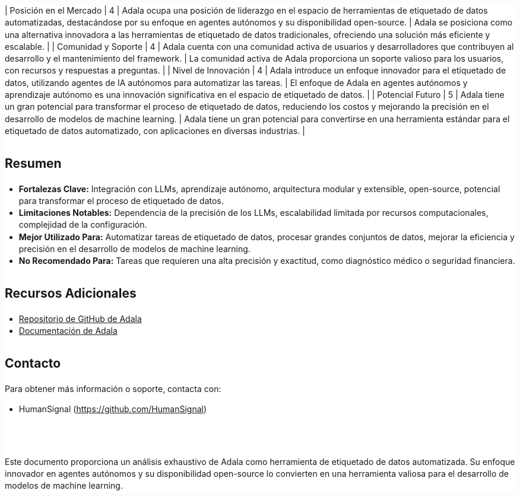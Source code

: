 | Posición en el Mercado |  4  | Adala ocupa una posición de liderazgo en el espacio de herramientas de etiquetado de datos automatizadas, destacándose por su enfoque en agentes autónomos y su disponibilidad open-source. | Adala se posiciona como una alternativa innovadora a las herramientas de etiquetado de datos tradicionales, ofreciendo una solución más eficiente y escalable. |
| Comunidad y Soporte |  4  | Adala cuenta con una comunidad activa de usuarios y desarrolladores que contribuyen al desarrollo y el mantenimiento del framework. | La comunidad activa de Adala proporciona un soporte valioso para los usuarios, con recursos y respuestas a preguntas. |
| Nivel de Innovación |  4  | Adala introduce un enfoque innovador para el etiquetado de datos, utilizando agentes de IA autónomos para automatizar las tareas. | El enfoque de Adala en agentes autónomos y aprendizaje autónomo es una innovación significativa en el espacio de etiquetado de datos. |
| Potencial Futuro |  5  | Adala tiene un gran potencial para transformar el proceso de etiquetado de datos, reduciendo los costos y mejorando la precisión en el desarrollo de modelos de machine learning. | Adala tiene un gran potencial para convertirse en una herramienta estándar para el etiquetado de datos automatizado, con aplicaciones en diversas industrias. |

## Resumen

- **Fortalezas Clave:** Integración con LLMs, aprendizaje autónomo, arquitectura modular y extensible, open-source, potencial para transformar el proceso de etiquetado de datos.
- **Limitaciones Notables:** Dependencia de la precisión de los LLMs, escalabilidad limitada por recursos computacionales, complejidad de la configuración.
- **Mejor Utilizado Para:** Automatizar tareas de etiquetado de datos, procesar grandes conjuntos de datos, mejorar la eficiencia y precisión en el desarrollo de modelos de machine learning.
- **No Recomendado Para:** Tareas que requieren una alta precisión y exactitud, como diagnóstico médico o seguridad financiera.

## Recursos Adicionales

- [Repositorio de GitHub de Adala](https://github.com/HumanSignal/Adala)
- [Documentación de Adala](https://github.com/HumanSignal/Adala/blob/main/README.md)

## Contacto

Para obtener más información o soporte, contacta con:
- HumanSignal (https://github.com/HumanSignal)

<br/>
<br/>

Este documento proporciona un análisis exhaustivo de Adala como herramienta de etiquetado de datos automatizada. Su enfoque innovador en agentes autónomos y su disponibilidad open-source lo convierten en una herramienta valiosa para el desarrollo de modelos de machine learning. 
